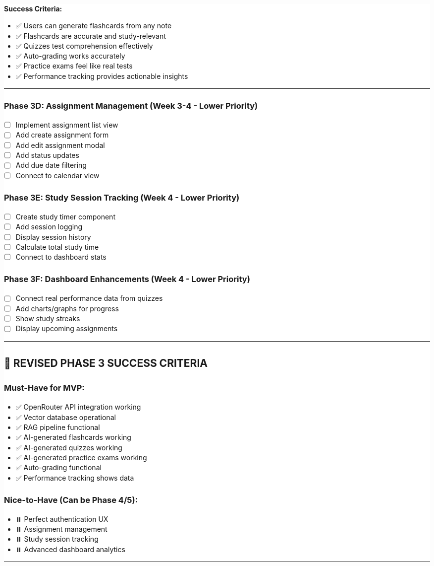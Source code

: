 **Success Criteria:**
- ✅ Users can generate flashcards from any note
- ✅ Flashcards are accurate and study-relevant
- ✅ Quizzes test comprehension effectively
- ✅ Auto-grading works accurately
- ✅ Practice exams feel like real tests
- ✅ Performance tracking provides actionable insights

---

### **Phase 3D: Assignment Management** (Week 3-4 - Lower Priority)
- [ ] Implement assignment list view
- [ ] Add create assignment form
- [ ] Add edit assignment modal
- [ ] Add status updates
- [ ] Add due date filtering
- [ ] Connect to calendar view

### **Phase 3E: Study Session Tracking** (Week 4 - Lower Priority)
- [ ] Create study timer component
- [ ] Add session logging
- [ ] Display session history
- [ ] Calculate total study time
- [ ] Connect to dashboard stats

### **Phase 3F: Dashboard Enhancements** (Week 4 - Lower Priority)
- [ ] Connect real performance data from quizzes
- [ ] Add charts/graphs for progress
- [ ] Show study streaks
- [ ] Display upcoming assignments

---

## 🎯 REVISED PHASE 3 SUCCESS CRITERIA

### Must-Have for MVP:
- ✅ OpenRouter API integration working
- ✅ Vector database operational
- ✅ RAG pipeline functional
- ✅ AI-generated flashcards working
- ✅ AI-generated quizzes working
- ✅ AI-generated practice exams working
- ✅ Auto-grading functional
- ✅ Performance tracking shows data

### Nice-to-Have (Can be Phase 4/5):
- ⏸️ Perfect authentication UX
- ⏸️ Assignment management
- ⏸️ Study session tracking
- ⏸️ Advanced dashboard analytics

---